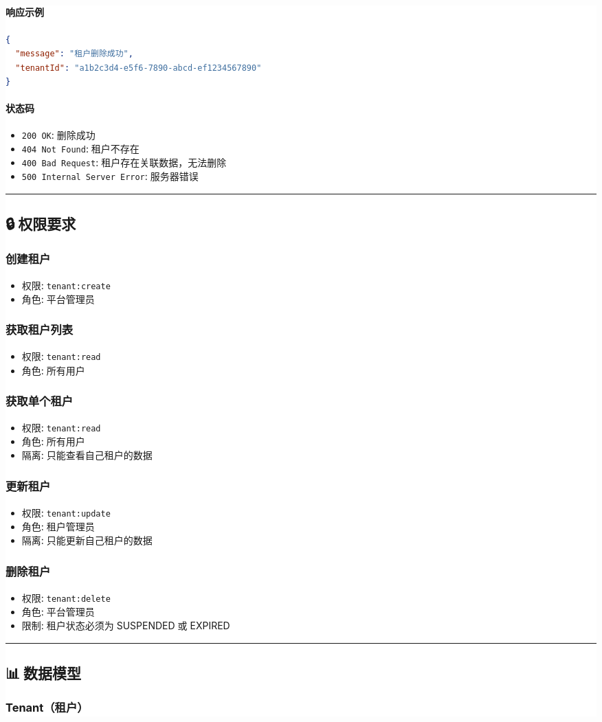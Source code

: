 #### 响应示例

```json
{
  "message": "租户删除成功",
  "tenantId": "a1b2c3d4-e5f6-7890-abcd-ef1234567890"
}
```

#### 状态码

- `200 OK`: 删除成功
- `404 Not Found`: 租户不存在
- `400 Bad Request`: 租户存在关联数据，无法删除
- `500 Internal Server Error`: 服务器错误

---

## 🔒 权限要求

### 创建租户

- 权限: `tenant:create`
- 角色: 平台管理员

### 获取租户列表

- 权限: `tenant:read`
- 角色: 所有用户

### 获取单个租户

- 权限: `tenant:read`
- 角色: 所有用户
- 隔离: 只能查看自己租户的数据

### 更新租户

- 权限: `tenant:update`
- 角色: 租户管理员
- 隔离: 只能更新自己租户的数据

### 删除租户

- 权限: `tenant:delete`
- 角色: 平台管理员
- 限制: 租户状态必须为 SUSPENDED 或 EXPIRED

---

## 📊 数据模型

### Tenant（租户）
